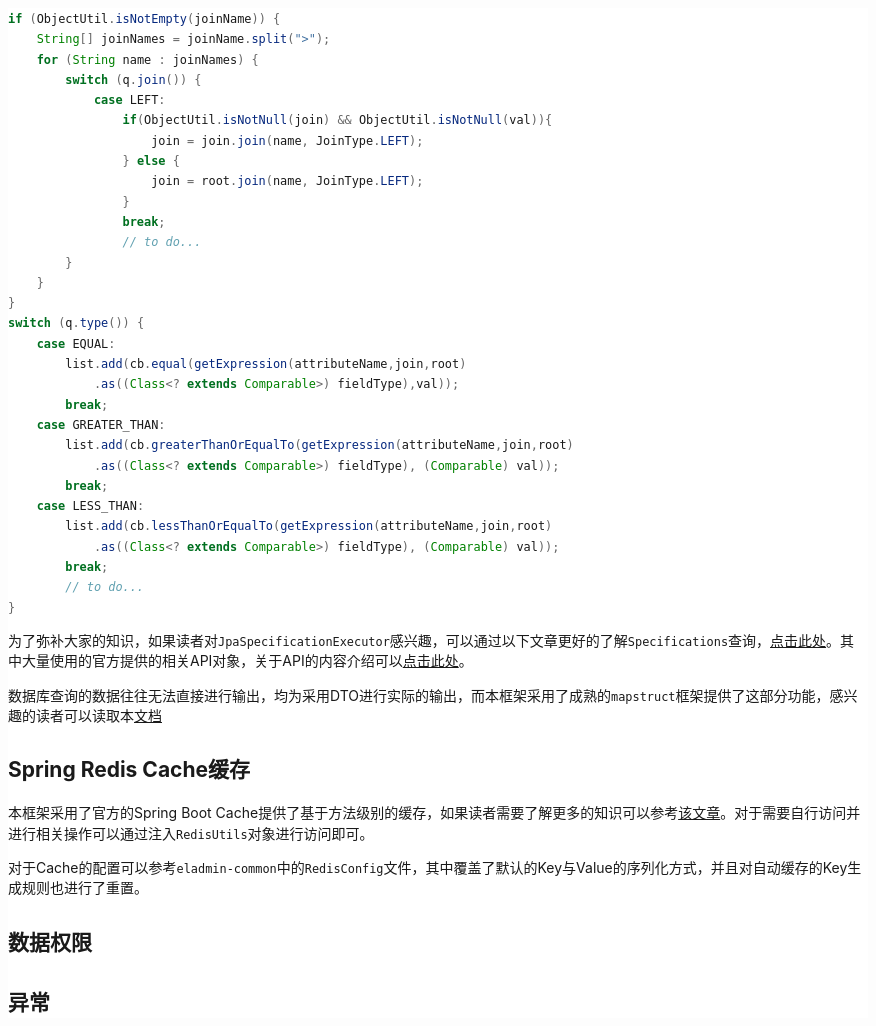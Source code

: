 ```java
if (ObjectUtil.isNotEmpty(joinName)) {
    String[] joinNames = joinName.split(">");
    for (String name : joinNames) {
        switch (q.join()) {
            case LEFT:
                if(ObjectUtil.isNotNull(join) && ObjectUtil.isNotNull(val)){
                    join = join.join(name, JoinType.LEFT);
                } else {
                    join = root.join(name, JoinType.LEFT);
                }
                break;
                // to do...
        }
    }
}
switch (q.type()) {
    case EQUAL:
        list.add(cb.equal(getExpression(attributeName,join,root)
            .as((Class<? extends Comparable>) fieldType),val));
        break;
    case GREATER_THAN:
        list.add(cb.greaterThanOrEqualTo(getExpression(attributeName,join,root)
            .as((Class<? extends Comparable>) fieldType), (Comparable) val));
        break;
    case LESS_THAN:
        list.add(cb.lessThanOrEqualTo(getExpression(attributeName,join,root)
            .as((Class<? extends Comparable>) fieldType), (Comparable) val));
        break;
        // to do...
}
```  

为了弥补大家的知识，如果读者对`JpaSpecificationExecutor`感兴趣，可以通过以下文章更好的了解`Specifications`查询，[点击此处](https://www.jianshu.com/p/d9a99b95d094)。其中大量使用的官方提供的相关API对象，关于API的内容介绍可以[点击此处](https://docs.oracle.com/javaee/6/api/javax/persistence/criteria/package-summary.html)。  

数据库查询的数据往往无法直接进行输出，均为采用DTO进行实际的输出，而本框架采用了成熟的`mapstruct`框架提供了这部分功能，感兴趣的读者可以读取本[文档](https://mapstruct.org/)  

## Spring Redis Cache缓存  

本框架采用了官方的Spring Boot Cache提供了基于方法级别的缓存，如果读者需要了解更多的知识可以参考[该文章](https://www.cnblogs.com/ejiyuan/p/11014765.html)。对于需要自行访问并进行相关操作可以通过注入`RedisUtils`对象进行访问即可。  

对于Cache的配置可以参考`eladmin-common`中的`RedisConfig`文件，其中覆盖了默认的Key与Value的序列化方式，并且对自动缓存的Key生成规则也进行了重置。  

## 数据权限  



## 异常  
